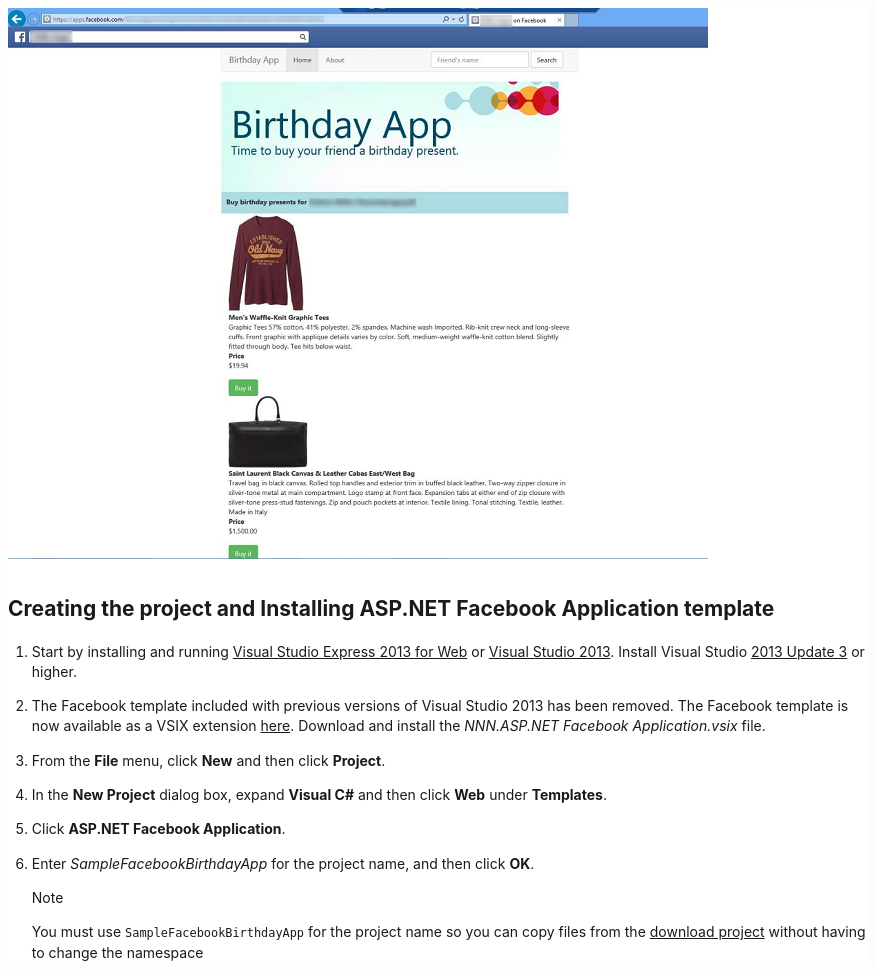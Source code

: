 ![](aspnet-mvc-facebook-birthday-app/_static/image2.png)

## Creating the project and Installing ASP.NET Facebook Application template

1. Start by installing and running [Visual Studio Express 2013 for Web](https://go.microsoft.com/fwlink/?LinkId=299058) or [Visual Studio 2013](https://go.microsoft.com/fwlink/?LinkId=306566). Install Visual Studio [2013 Update 3](https://go.microsoft.com/fwlink/?LinkId=390521) or higher.
2. The Facebook template included with previous versions of Visual Studio 2013 has been removed. The Facebook template is now available as a VSIX extension [here](https://go.microsoft.com/fwlink/?LinkID=509965&amp;clcid=0x409). Download and install the *NNN.ASP.NET Facebook Application.vsix* file.
3. From the **File** menu, click **New** and then click **Project**.
4. In the **New Project** dialog box, expand **Visual C#** and then click **Web** under **Templates**.
5. Click **ASP.NET Facebook Application**.
6. Enter *SampleFacebookBirthdayApp* for the project name, and then click **OK**. 

    > [!NOTE]
    > You must use `SampleFacebookBirthdayApp` for the project name so you can copy files from the [download project](https://code.msdn.microsoft.com/ASPNET-MVC-Facebook-4b4f06d2) without having to change the namespace   